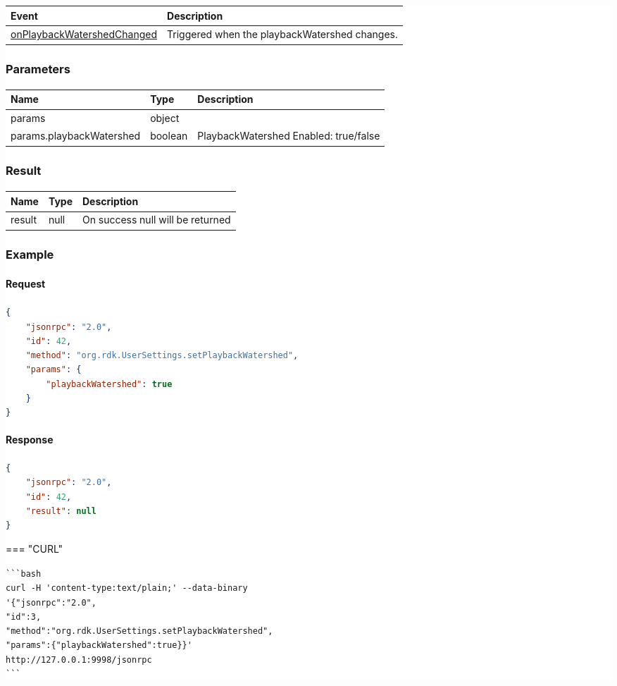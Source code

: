 | Event | Description |
| :-------- | :-------- |
| [onPlaybackWatershedChanged](#onPlaybackWatershedChanged) | Triggered when the playbackWatershed changes. |

### Parameters

| Name | Type | Description |
| :-------- | :-------- | :-------- |
| params | object |  |
| params.playbackWatershed | boolean | PlaybackWatershed Enabled: true/false |

### Result

| Name | Type | Description |
| :-------- | :-------- | :-------- |
| result | null | On success null will be returned |

### Example

#### Request

```json
{
    "jsonrpc": "2.0",
    "id": 42,
    "method": "org.rdk.UserSettings.setPlaybackWatershed",
    "params": {
        "playbackWatershed": true
    }
}
```

#### Response

```json
{
    "jsonrpc": "2.0",
    "id": 42,
    "result": null
}
```



=== "CURL"

    ```bash
    curl -H 'content-type:text/plain;' --data-binary 
    '{"jsonrpc":"2.0", 
    "id":3, 
    "method":"org.rdk.UserSettings.setPlaybackWatershed", 
    "params":{"playbackWatershed":true}}'
    http://127.0.0.1:9998/jsonrpc
    ```
        
